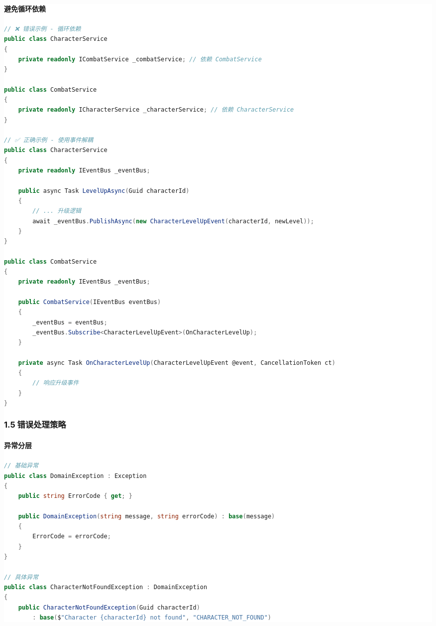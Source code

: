#### 避免循环依赖

```csharp
// ❌ 错误示例 - 循环依赖
public class CharacterService
{
    private readonly ICombatService _combatService; // 依赖 CombatService
}

public class CombatService
{
    private readonly ICharacterService _characterService; // 依赖 CharacterService
}

// ✅ 正确示例 - 使用事件解耦
public class CharacterService
{
    private readonly IEventBus _eventBus;
    
    public async Task LevelUpAsync(Guid characterId)
    {
        // ... 升级逻辑
        await _eventBus.PublishAsync(new CharacterLevelUpEvent(characterId, newLevel));
    }
}

public class CombatService
{
    private readonly IEventBus _eventBus;
    
    public CombatService(IEventBus eventBus)
    {
        _eventBus = eventBus;
        _eventBus.Subscribe<CharacterLevelUpEvent>(OnCharacterLevelUp);
    }
    
    private async Task OnCharacterLevelUp(CharacterLevelUpEvent @event, CancellationToken ct)
    {
        // 响应升级事件
    }
}
```

### 1.5 错误处理策略

#### 异常分层

```csharp
// 基础异常
public class DomainException : Exception
{
    public string ErrorCode { get; }
    
    public DomainException(string message, string errorCode) : base(message)
    {
        ErrorCode = errorCode;
    }
}

// 具体异常
public class CharacterNotFoundException : DomainException
{
    public CharacterNotFoundException(Guid characterId) 
        : base($"Character {characterId} not found", "CHARACTER_NOT_FOUND")
```
